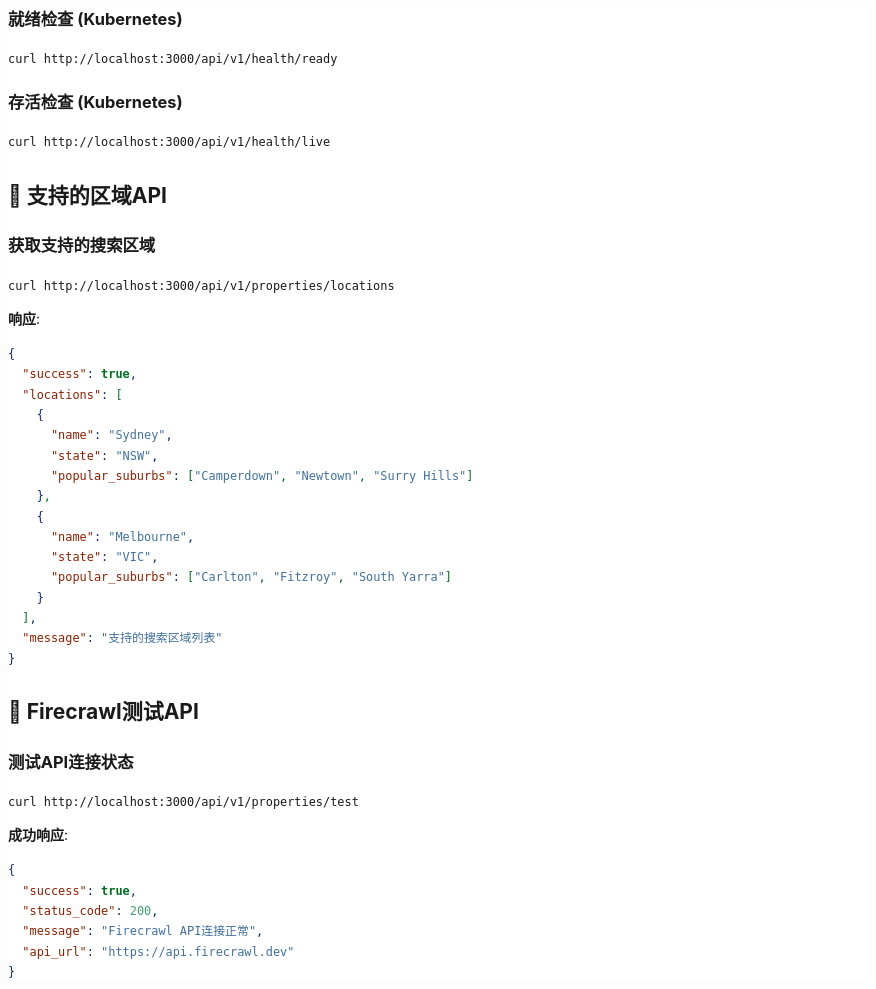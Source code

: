 ### 就绪检查 (Kubernetes)
```bash
curl http://localhost:3000/api/v1/health/ready
```

### 存活检查 (Kubernetes)
```bash
curl http://localhost:3000/api/v1/health/live
```

## 📍 支持的区域API

### 获取支持的搜索区域
```bash
curl http://localhost:3000/api/v1/properties/locations
```

**响应**:
```json
{
  "success": true,
  "locations": [
    {
      "name": "Sydney",
      "state": "NSW",
      "popular_suburbs": ["Camperdown", "Newtown", "Surry Hills"]
    },
    {
      "name": "Melbourne", 
      "state": "VIC",
      "popular_suburbs": ["Carlton", "Fitzroy", "South Yarra"]
    }
  ],
  "message": "支持的搜索区域列表"
}
```

## 🧪 Firecrawl测试API

### 测试API连接状态
```bash
curl http://localhost:3000/api/v1/properties/test
```

**成功响应**:
```json
{
  "success": true,
  "status_code": 200,
  "message": "Firecrawl API连接正常",
  "api_url": "https://api.firecrawl.dev"
}
```
